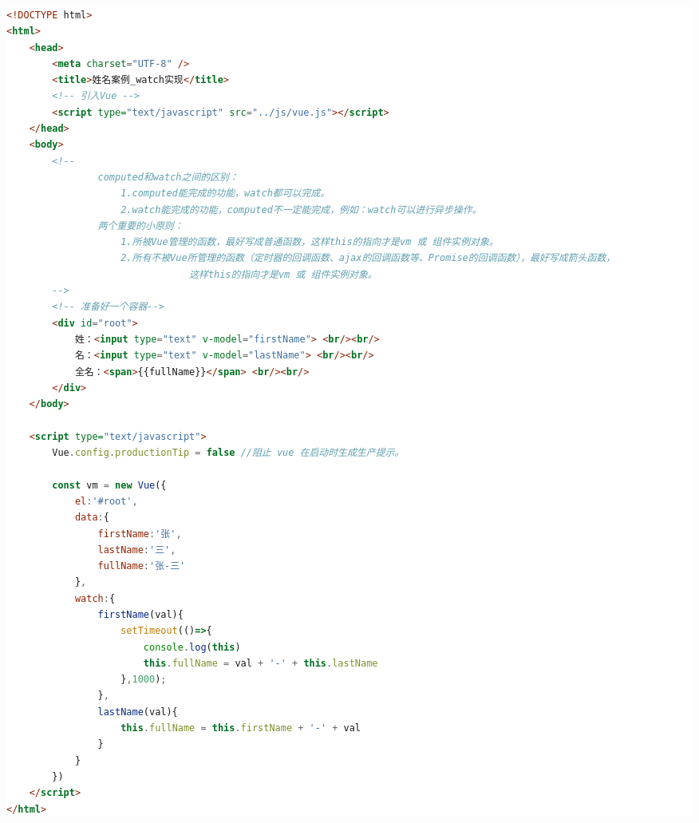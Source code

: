  

```html
<!DOCTYPE html>
<html>
	<head>
		<meta charset="UTF-8" />
		<title>姓名案例_watch实现</title>
		<!-- 引入Vue -->
		<script type="text/javascript" src="../js/vue.js"></script>
	</head>
	<body>
		<!-- 
				computed和watch之间的区别：
                    1.computed能完成的功能，watch都可以完成。
                    2.watch能完成的功能，computed不一定能完成，例如：watch可以进行异步操作。
				两个重要的小原则：
                    1.所被Vue管理的函数，最好写成普通函数，这样this的指向才是vm 或 组件实例对象。
                    2.所有不被Vue所管理的函数（定时器的回调函数、ajax的回调函数等、Promise的回调函数），最好写成箭头函数，
								这样this的指向才是vm 或 组件实例对象。
		-->
		<!-- 准备好一个容器-->
		<div id="root">
			姓：<input type="text" v-model="firstName"> <br/><br/>
			名：<input type="text" v-model="lastName"> <br/><br/>
			全名：<span>{{fullName}}</span> <br/><br/>
		</div>
	</body>

	<script type="text/javascript">
		Vue.config.productionTip = false //阻止 vue 在启动时生成生产提示。

		const vm = new Vue({
			el:'#root',
			data:{
				firstName:'张',
				lastName:'三',
				fullName:'张-三'
			},
			watch:{
				firstName(val){
					setTimeout(()=>{
						console.log(this)
						this.fullName = val + '-' + this.lastName
					},1000);
				},
				lastName(val){
					this.fullName = this.firstName + '-' + val
				}
			}
		})
	</script>
</html>
```
